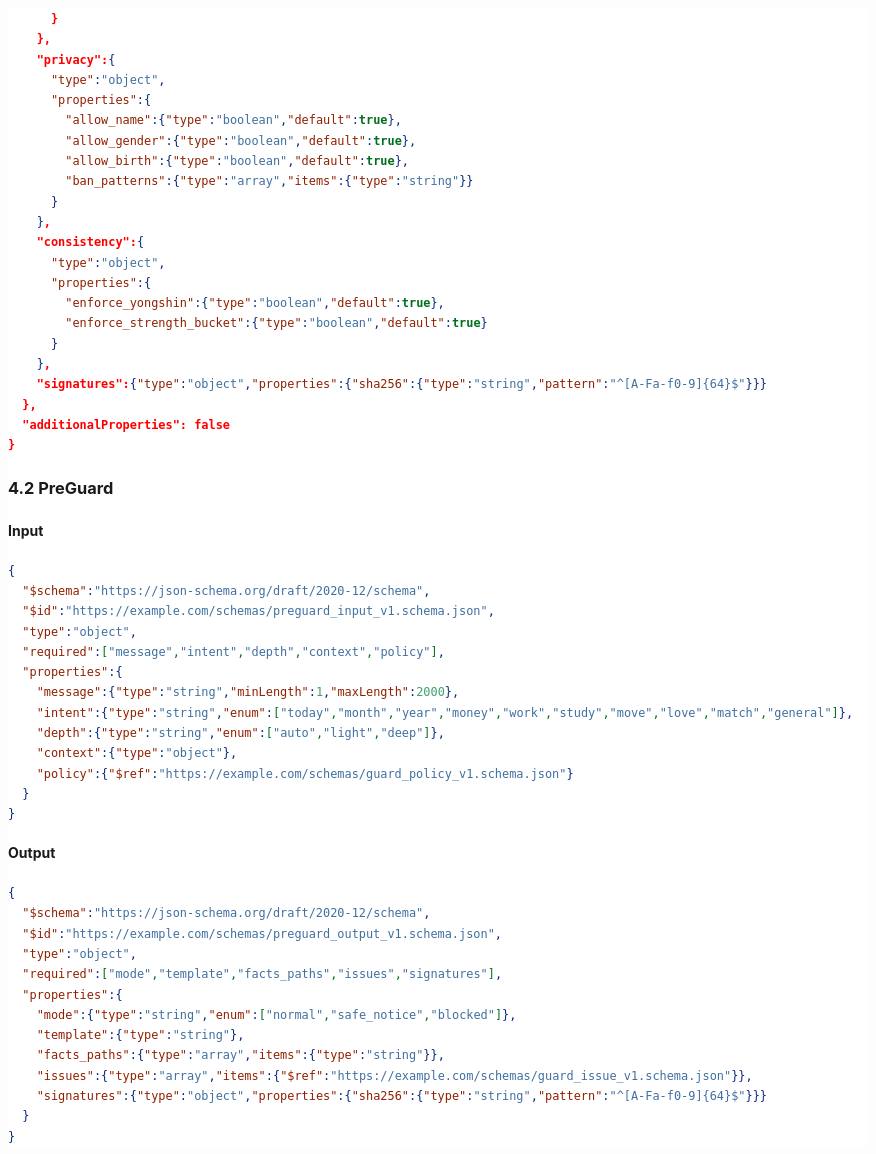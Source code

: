 ```json
      }
    },
    "privacy":{
      "type":"object",
      "properties":{
        "allow_name":{"type":"boolean","default":true},
        "allow_gender":{"type":"boolean","default":true},
        "allow_birth":{"type":"boolean","default":true},
        "ban_patterns":{"type":"array","items":{"type":"string"}}
      }
    },
    "consistency":{
      "type":"object",
      "properties":{
        "enforce_yongshin":{"type":"boolean","default":true},
        "enforce_strength_bucket":{"type":"boolean","default":true}
      }
    },
    "signatures":{"type":"object","properties":{"sha256":{"type":"string","pattern":"^[A-Fa-f0-9]{64}$"}}}
  },
  "additionalProperties": false
}
```

### 4.2 PreGuard

#### Input
```json
{
  "$schema":"https://json-schema.org/draft/2020-12/schema",
  "$id":"https://example.com/schemas/preguard_input_v1.schema.json",
  "type":"object",
  "required":["message","intent","depth","context","policy"],
  "properties":{
    "message":{"type":"string","minLength":1,"maxLength":2000},
    "intent":{"type":"string","enum":["today","month","year","money","work","study","move","love","match","general"]},
    "depth":{"type":"string","enum":["auto","light","deep"]},
    "context":{"type":"object"},
    "policy":{"$ref":"https://example.com/schemas/guard_policy_v1.schema.json"}
  }
}
```

#### Output
```json
{
  "$schema":"https://json-schema.org/draft/2020-12/schema",
  "$id":"https://example.com/schemas/preguard_output_v1.schema.json",
  "type":"object",
  "required":["mode","template","facts_paths","issues","signatures"],
  "properties":{
    "mode":{"type":"string","enum":["normal","safe_notice","blocked"]},
    "template":{"type":"string"},
    "facts_paths":{"type":"array","items":{"type":"string"}},
    "issues":{"type":"array","items":{"$ref":"https://example.com/schemas/guard_issue_v1.schema.json"}},
    "signatures":{"type":"object","properties":{"sha256":{"type":"string","pattern":"^[A-Fa-f0-9]{64}$"}}}
  }
}
```
